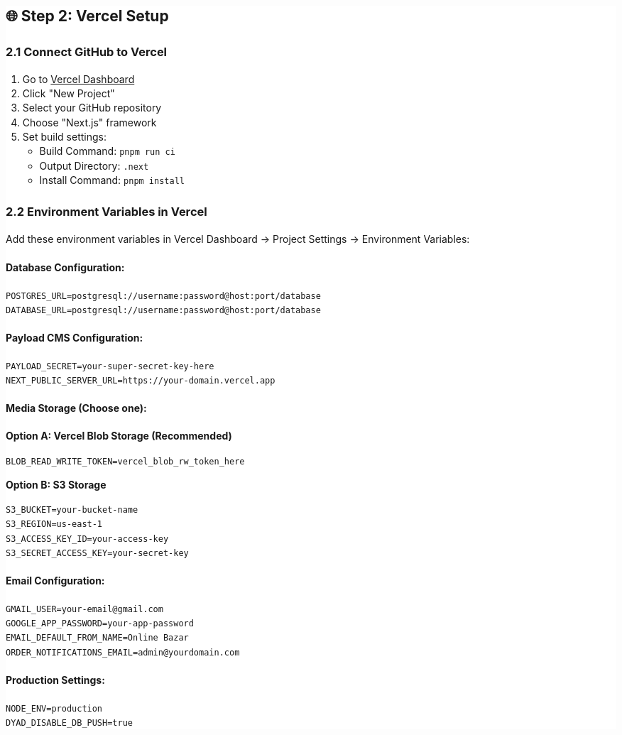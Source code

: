 ## 🌐 Step 2: Vercel Setup

### 2.1 Connect GitHub to Vercel
1. Go to [Vercel Dashboard](https://vercel.com/dashboard)
2. Click "New Project"
3. Select your GitHub repository
4. Choose "Next.js" framework
5. Set build settings:
   - Build Command: `pnpm run ci`
   - Output Directory: `.next`
   - Install Command: `pnpm install`

### 2.2 Environment Variables in Vercel
Add these environment variables in Vercel Dashboard → Project Settings → Environment Variables:

#### Database Configuration:
```
POSTGRES_URL=postgresql://username:password@host:port/database
DATABASE_URL=postgresql://username:password@host:port/database
```

#### Payload CMS Configuration:
```
PAYLOAD_SECRET=your-super-secret-key-here
NEXT_PUBLIC_SERVER_URL=https://your-domain.vercel.app
```

#### Media Storage (Choose one):
**Option A: Vercel Blob Storage (Recommended)**
```
BLOB_READ_WRITE_TOKEN=vercel_blob_rw_token_here
```

**Option B: S3 Storage**
```
S3_BUCKET=your-bucket-name
S3_REGION=us-east-1
S3_ACCESS_KEY_ID=your-access-key
S3_SECRET_ACCESS_KEY=your-secret-key
```

#### Email Configuration:
```
GMAIL_USER=your-email@gmail.com
GOOGLE_APP_PASSWORD=your-app-password
EMAIL_DEFAULT_FROM_NAME=Online Bazar
ORDER_NOTIFICATIONS_EMAIL=admin@yourdomain.com
```

#### Production Settings:
```
NODE_ENV=production
DYAD_DISABLE_DB_PUSH=true
```
